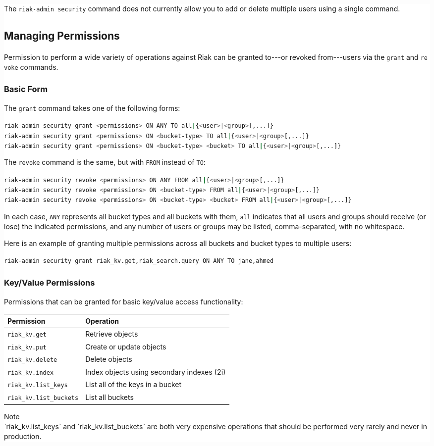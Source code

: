 The `riak-admin security` command does not currently allow you to
add or delete multiple users using a single command.

## Managing Permissions

Permission to perform a wide variety of operations against Riak can be granted to---or revoked from---users via the `grant` and `revoke` commands.

### Basic Form

The `grant` command takes one of the following forms:

```bash
riak-admin security grant <permissions> ON ANY TO all|{<user>|<group>[,...]}
riak-admin security grant <permissions> ON <bucket-type> TO all|{<user>|<group>[,...]}
riak-admin security grant <permissions> ON <bucket-type> <bucket> TO all|{<user>|<group>[,...]}
```

The `revoke` command is the same, but with `FROM` instead of `TO`:

```bash
riak-admin security revoke <permissions> ON ANY FROM all|{<user>|<group>[,...]}
riak-admin security revoke <permissions> ON <bucket-type> FROM all|{<user>|<group>[,...]}
riak-admin security revoke <permissions> ON <bucket-type> <bucket> FROM all|{<user>|<group>[,...]}
```

In each case, `ANY` represents all bucket types and all buckets with
them, `all` indicates that all users and groups should receive (or
lose) the indicated permissions, and any number of users or groups may
be listed, comma-separated, with no whitespace.

Here is an example of granting multiple permissions across all buckets
and bucket types to multiple users:

```bash
riak-admin security grant riak_kv.get,riak_search.query ON ANY TO jane,ahmed
```

### Key/Value Permissions

Permissions that can be granted for basic key/value access functionality:

Permission | Operation |
:----------|:----------|
`riak_kv.get` | Retrieve objects
`riak_kv.put` | Create or update objects
`riak_kv.delete` | Delete objects
`riak_kv.index` | Index objects using secondary indexes (2i)
`riak_kv.list_keys` | List all of the keys in a bucket
`riak_kv.list_buckets` | List all buckets

<div class="note"><div class="title">Note</div>
`riak_kv.list_keys` and `riak_kv.list_buckets` are both very expensive operations that should be performed very rarely and never in production.
</div>

